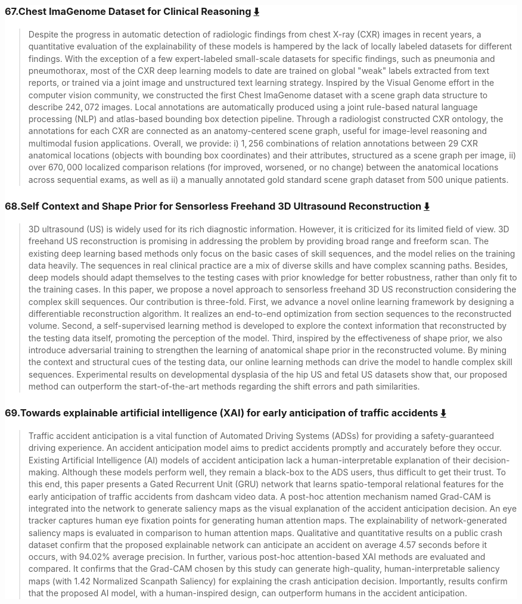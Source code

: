 ### 67.Chest ImaGenome Dataset for Clinical Reasoning  [ :arrow_down: ](https://arxiv.org/pdf/2108.00316.pdf)
>  Despite the progress in automatic detection of radiologic findings from chest X-ray (CXR) images in recent years, a quantitative evaluation of the explainability of these models is hampered by the lack of locally labeled datasets for different findings. With the exception of a few expert-labeled small-scale datasets for specific findings, such as pneumonia and pneumothorax, most of the CXR deep learning models to date are trained on global "weak" labels extracted from text reports, or trained via a joint image and unstructured text learning strategy. Inspired by the Visual Genome effort in the computer vision community, we constructed the first Chest ImaGenome dataset with a scene graph data structure to describe $242,072$ images. Local annotations are automatically produced using a joint rule-based natural language processing (NLP) and atlas-based bounding box detection pipeline. Through a radiologist constructed CXR ontology, the annotations for each CXR are connected as an anatomy-centered scene graph, useful for image-level reasoning and multimodal fusion applications. Overall, we provide: i) $1,256$ combinations of relation annotations between $29$ CXR anatomical locations (objects with bounding box coordinates) and their attributes, structured as a scene graph per image, ii) over $670,000$ localized comparison relations (for improved, worsened, or no change) between the anatomical locations across sequential exams, as well as ii) a manually annotated gold standard scene graph dataset from $500$ unique patients.      
### 68.Self Context and Shape Prior for Sensorless Freehand 3D Ultrasound Reconstruction  [ :arrow_down: ](https://arxiv.org/pdf/2108.00274.pdf)
>  3D ultrasound (US) is widely used for its rich diagnostic information. However, it is criticized for its limited field of view. 3D freehand US reconstruction is promising in addressing the problem by providing broad range and freeform scan. The existing deep learning based methods only focus on the basic cases of skill sequences, and the model relies on the training data heavily. The sequences in real clinical practice are a mix of diverse skills and have complex scanning paths. Besides, deep models should adapt themselves to the testing cases with prior knowledge for better robustness, rather than only fit to the training cases. In this paper, we propose a novel approach to sensorless freehand 3D US reconstruction considering the complex skill sequences. Our contribution is three-fold. First, we advance a novel online learning framework by designing a differentiable reconstruction algorithm. It realizes an end-to-end optimization from section sequences to the reconstructed volume. Second, a self-supervised learning method is developed to explore the context information that reconstructed by the testing data itself, promoting the perception of the model. Third, inspired by the effectiveness of shape prior, we also introduce adversarial training to strengthen the learning of anatomical shape prior in the reconstructed volume. By mining the context and structural cues of the testing data, our online learning methods can drive the model to handle complex skill sequences. Experimental results on developmental dysplasia of the hip US and fetal US datasets show that, our proposed method can outperform the start-of-the-art methods regarding the shift errors and path similarities.      
### 69.Towards explainable artificial intelligence (XAI) for early anticipation of traffic accidents  [ :arrow_down: ](https://arxiv.org/pdf/2108.00273.pdf)
>  Traffic accident anticipation is a vital function of Automated Driving Systems (ADSs) for providing a safety-guaranteed driving experience. An accident anticipation model aims to predict accidents promptly and accurately before they occur. Existing Artificial Intelligence (AI) models of accident anticipation lack a human-interpretable explanation of their decision-making. Although these models perform well, they remain a black-box to the ADS users, thus difficult to get their trust. To this end, this paper presents a Gated Recurrent Unit (GRU) network that learns spatio-temporal relational features for the early anticipation of traffic accidents from dashcam video data. A post-hoc attention mechanism named Grad-CAM is integrated into the network to generate saliency maps as the visual explanation of the accident anticipation decision. An eye tracker captures human eye fixation points for generating human attention maps. The explainability of network-generated saliency maps is evaluated in comparison to human attention maps. Qualitative and quantitative results on a public crash dataset confirm that the proposed explainable network can anticipate an accident on average 4.57 seconds before it occurs, with 94.02% average precision. In further, various post-hoc attention-based XAI methods are evaluated and compared. It confirms that the Grad-CAM chosen by this study can generate high-quality, human-interpretable saliency maps (with 1.42 Normalized Scanpath Saliency) for explaining the crash anticipation decision. Importantly, results confirm that the proposed AI model, with a human-inspired design, can outperform humans in the accident anticipation.      